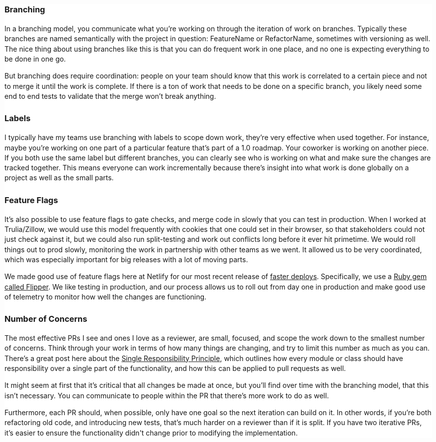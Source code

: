 ### Branching

In a branching model, you communicate what you’re working on through the iteration of work on branches. Typically these branches are named semantically with the project in question: FeatureName or RefactorName, sometimes with versioning as well. The nice thing about using branches like this is that you can do frequent work in one place, and no one is expecting everything to be done in one go.

But branching does require coordination: people on your team should know that this work is correlated to a certain piece and not to merge it until the work is complete. If there is a ton of work that needs to be done on a specific branch, you likely need some end to end tests to validate that the merge won’t break anything. 

### Labels

I typically have my teams use branching with labels to scope down work, they’re very effective when used together. For instance, maybe you’re working on one part of a particular feature that’s part of a 1.0 roadmap. Your coworker is working on another piece. If you both use the same label but different branches, you can clearly see who is working on what and make sure the changes are tracked together. This means everyone can work incrementally because there’s insight into what work is done globally on a project as well as the small parts.

### Feature Flags
It’s also possible to use feature flags to gate checks, and merge code in slowly that you can test in production. When I worked at Trulia/Zillow, we would use this model frequently with cookies that one could set in their browser, so that stakeholders could not just check against it, but we could also run split-testing and work out conflicts long before it ever hit primetime. We would roll things out to prod slowly, monitoring the work in partnership with other teams as we went. It allowed us to be very coordinated, which was especially important for big releases with a lot of moving parts.

We made good use of feature flags here at Netlify for our most recent release of [faster deploys](https://www.netlify.com/blog/2020/03/25/announcing-faster-deploys-for-large-sites/). Specifically, we use a [Ruby gem called Flipper](https://github.com/jnunemaker/flipper). We like testing in production, and our process allows us to roll out from day one in production and make good use of telemetry to monitor how well the changes are functioning.

### Number of Concerns

The most effective PRs I see and ones I love as a reviewer, are small, focused, and scope the work down to the smallest number of concerns. Think through your work in terms of how many things are changing, and try to limit this number as much as you can. There’s a great post here about the [Single Responsibility Principle](https://medium.com/@hugooodias/the-anatomy-of-a-perfect-pull-request-567382bb6067), which outlines how every module or class should have responsibility over a single part of the functionality, and how this can be applied to pull requests as well.

It might seem at first that it’s critical that all changes be made at once, but you’ll find over time with the branching model, that this isn’t necessary. You can communicate to people within the PR that there’s more work to do as well.

Furthermore, each PR should, when possible, only have one goal so the next iteration can build on it. In other words, if you’re both refactoring old code, and introducing new tests, that’s much harder on a reviewer than if it is split. If you have two iterative PRs, it’s easier to ensure the functionality didn't change prior to modifying the implementation.
